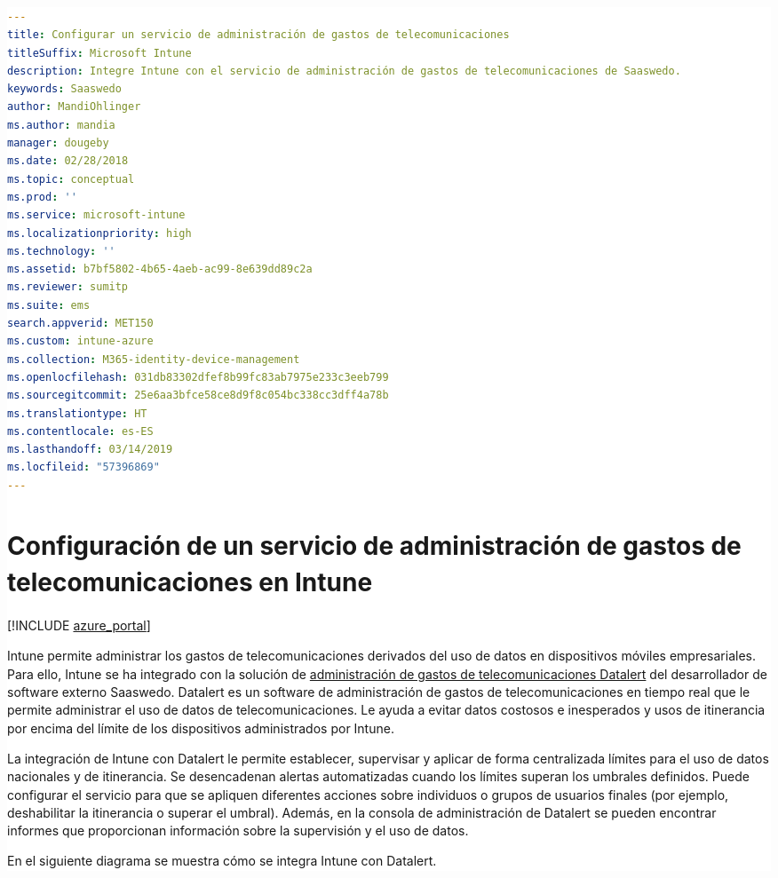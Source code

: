```yaml
---
title: Configurar un servicio de administración de gastos de telecomunicaciones
titleSuffix: Microsoft Intune
description: Integre Intune con el servicio de administración de gastos de telecomunicaciones de Saaswedo.
keywords: Saaswedo
author: MandiOhlinger
ms.author: mandia
manager: dougeby
ms.date: 02/28/2018
ms.topic: conceptual
ms.prod: ''
ms.service: microsoft-intune
ms.localizationpriority: high
ms.technology: ''
ms.assetid: b7bf5802-4b65-4aeb-ac99-8e639dd89c2a
ms.reviewer: sumitp
ms.suite: ems
search.appverid: MET150
ms.custom: intune-azure
ms.collection: M365-identity-device-management
ms.openlocfilehash: 031db83302dfef8b99fc83ab7975e233c3eeb799
ms.sourcegitcommit: 25e6aa3bfce58ce8d9f8c054bc338cc3dff4a78b
ms.translationtype: HT
ms.contentlocale: es-ES
ms.lasthandoff: 03/14/2019
ms.locfileid: "57396869"
---
```

# <a name="set-up-a-telecom-expense-management-service-in-intune"></a>Configuración de un servicio de administración de gastos de telecomunicaciones en Intune
[!INCLUDE [azure_portal](./includes/azure_portal.md)]

Intune permite administrar los gastos de telecomunicaciones derivados del uso de datos en dispositivos móviles empresariales. Para ello, Intune se ha integrado con la solución de [administración de gastos de telecomunicaciones Datalert](http://datalert.biz/get-started) del desarrollador de software externo Saaswedo. Datalert es un software de administración de gastos de telecomunicaciones en tiempo real que le permite administrar el uso de datos de telecomunicaciones. Le ayuda a evitar datos costosos e inesperados y usos de itinerancia por encima del límite de los dispositivos administrados por Intune.

La integración de Intune con Datalert le permite establecer, supervisar y aplicar de forma centralizada límites para el uso de datos nacionales y de itinerancia. Se desencadenan alertas automatizadas cuando los límites superan los umbrales definidos. Puede configurar el servicio para que se apliquen diferentes acciones sobre individuos o grupos de usuarios finales (por ejemplo, deshabilitar la itinerancia o superar el umbral). Además, en la consola de administración de Datalert se pueden encontrar informes que proporcionan información sobre la supervisión y el uso de datos.

En el siguiente diagrama se muestra cómo se integra Intune con Datalert.
